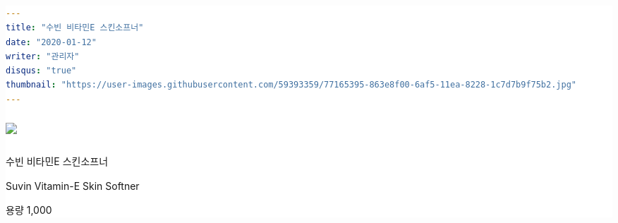 ```yaml
---
title: "수빈 비타민E 스킨소프너"
date: "2020-01-12"
writer: "관리자"
disqus: "true"
thumbnail: "https://user-images.githubusercontent.com/59393359/77165395-863e8f00-6af5-11ea-8228-1c7d7b9f75b2.jpg"
---
```


<img style="width:100%; padding: 10px 0px;" src="https://user-images.githubusercontent.com/59393359/76977363-8feeb800-6978-11ea-902d-a223bbc3d4fe.jpg" />

수빈 비타민E 스킨소프너

Suvin Vitamin-E Skin Softner

용량 1,000